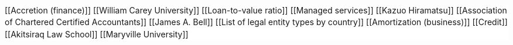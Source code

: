 [[Accretion (finance)]]
[[William Carey University]]
[[Loan-to-value ratio]]
[[Managed services]]
[[Kazuo Hiramatsu]]
[[Association of Chartered Certified Accountants]]
[[James A. Bell]]
[[List of legal entity types by country]]
[[Amortization (business)]]
[[Credit]]
[[Akitsiraq Law School]]
[[Maryville University]]
